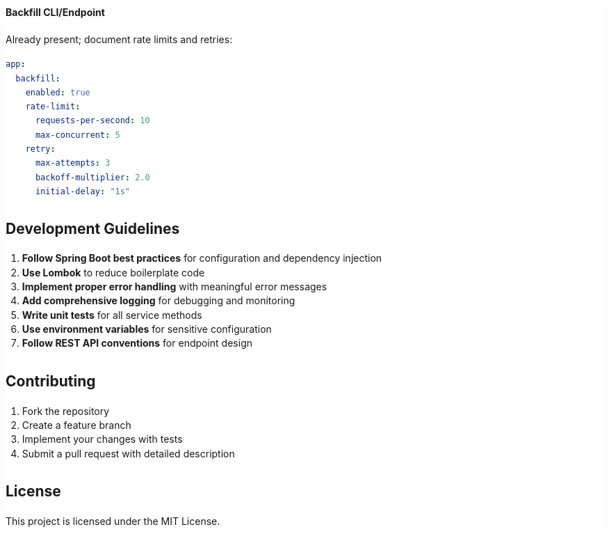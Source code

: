 #### Backfill CLI/Endpoint
Already present; document rate limits and retries:

```yaml
app:
  backfill:
    enabled: true
    rate-limit:
      requests-per-second: 10
      max-concurrent: 5
    retry:
      max-attempts: 3
      backoff-multiplier: 2.0
      initial-delay: "1s"
```

## Development Guidelines

1. **Follow Spring Boot best practices** for configuration and dependency injection
2. **Use Lombok** to reduce boilerplate code
3. **Implement proper error handling** with meaningful error messages
4. **Add comprehensive logging** for debugging and monitoring
5. **Write unit tests** for all service methods
6. **Use environment variables** for sensitive configuration
7. **Follow REST API conventions** for endpoint design

## Contributing

1. Fork the repository
2. Create a feature branch
3. Implement your changes with tests
4. Submit a pull request with detailed description

## License

This project is licensed under the MIT License. 